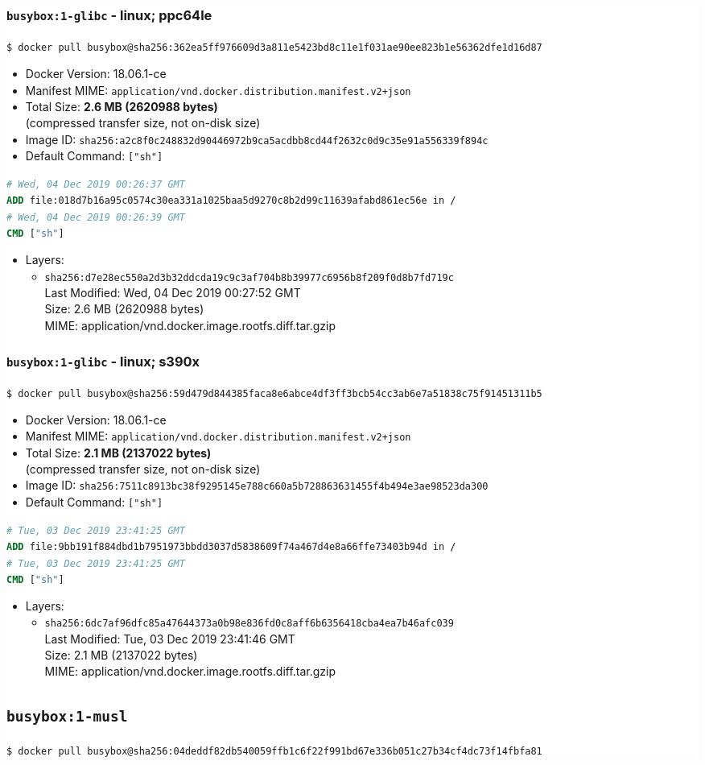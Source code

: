 ### `busybox:1-glibc` - linux; ppc64le

```console
$ docker pull busybox@sha256:362ea5ff976609d3a811e5423bd8c11e1f031ae90ee823b1e56362dfe1d16d87
```

-	Docker Version: 18.06.1-ce
-	Manifest MIME: `application/vnd.docker.distribution.manifest.v2+json`
-	Total Size: **2.6 MB (2620988 bytes)**  
	(compressed transfer size, not on-disk size)
-	Image ID: `sha256:a2c8f0c248832d90446972b9ca5acdbb8cd44f2632c0d9c35e91a556339f894c`
-	Default Command: `["sh"]`

```dockerfile
# Wed, 04 Dec 2019 00:26:37 GMT
ADD file:018d7b16a95c0574c30ea331a1025baa5d9270c8b2d99c11639afabd861ec56e in / 
# Wed, 04 Dec 2019 00:26:39 GMT
CMD ["sh"]
```

-	Layers:
	-	`sha256:d7e28ec550a2d3b32ddcda19c9c3af704b8b39977c6956b8f209f0d8b7fd719c`  
		Last Modified: Wed, 04 Dec 2019 00:27:52 GMT  
		Size: 2.6 MB (2620988 bytes)  
		MIME: application/vnd.docker.image.rootfs.diff.tar.gzip

### `busybox:1-glibc` - linux; s390x

```console
$ docker pull busybox@sha256:59d479d844385faca8e6abce4df3ff3bcb54cc3ab6e7a51838c75f91451311b5
```

-	Docker Version: 18.06.1-ce
-	Manifest MIME: `application/vnd.docker.distribution.manifest.v2+json`
-	Total Size: **2.1 MB (2137022 bytes)**  
	(compressed transfer size, not on-disk size)
-	Image ID: `sha256:7511c8913bc38f9295145e788c660a5b728863631455f4b494e3ae98523da300`
-	Default Command: `["sh"]`

```dockerfile
# Tue, 03 Dec 2019 23:41:25 GMT
ADD file:9bb191f884dbd1b7951973bbdd3037d5838609f74a467d4e8a66ffe73403b94d in / 
# Tue, 03 Dec 2019 23:41:25 GMT
CMD ["sh"]
```

-	Layers:
	-	`sha256:6dc7af96dfc85a47644373a0b98e836fd0c8aff6b6356418cba4ea7b46afc039`  
		Last Modified: Tue, 03 Dec 2019 23:41:46 GMT  
		Size: 2.1 MB (2137022 bytes)  
		MIME: application/vnd.docker.image.rootfs.diff.tar.gzip

## `busybox:1-musl`

```console
$ docker pull busybox@sha256:04deddf82db540059ffb1c6f22f991bd67e336b051c27b34cf4dc73f14fbfa81
```
